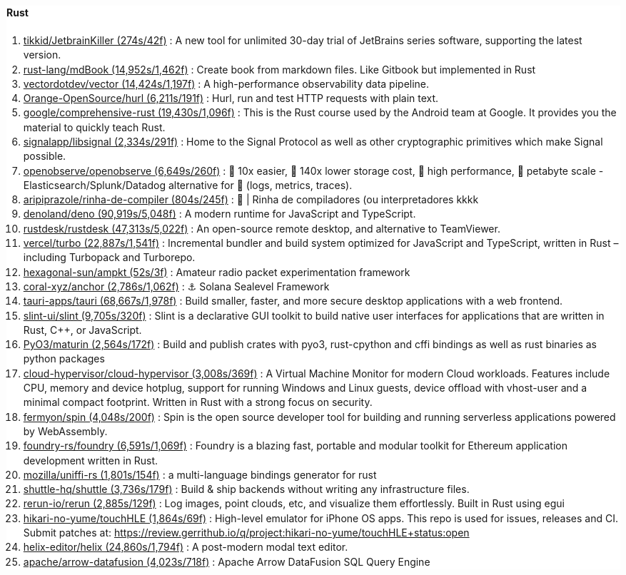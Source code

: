 #### Rust
1. [tikkid/JetbrainKiller (274s/42f)](https://github.com/tikkid/JetbrainKiller) : A new tool for unlimited 30-day trial of JetBrains series software, supporting the latest version.
2. [rust-lang/mdBook (14,952s/1,462f)](https://github.com/rust-lang/mdBook) : Create book from markdown files. Like Gitbook but implemented in Rust
3. [vectordotdev/vector (14,424s/1,197f)](https://github.com/vectordotdev/vector) : A high-performance observability data pipeline.
4. [Orange-OpenSource/hurl (6,211s/191f)](https://github.com/Orange-OpenSource/hurl) : Hurl, run and test HTTP requests with plain text.
5. [google/comprehensive-rust (19,430s/1,096f)](https://github.com/google/comprehensive-rust) : This is the Rust course used by the Android team at Google. It provides you the material to quickly teach Rust.
6. [signalapp/libsignal (2,334s/291f)](https://github.com/signalapp/libsignal) : Home to the Signal Protocol as well as other cryptographic primitives which make Signal possible.
7. [openobserve/openobserve (6,649s/260f)](https://github.com/openobserve/openobserve) : 🚀 10x easier, 🚀 140x lower storage cost, 🚀 high performance, 🚀 petabyte scale - Elasticsearch/Splunk/Datadog alternative for 🚀 (logs, metrics, traces).
8. [aripiprazole/rinha-de-compiler (804s/245f)](https://github.com/aripiprazole/rinha-de-compiler) : 🥖 | Rinha de compiladores (ou interpretadores kkkk
9. [denoland/deno (90,919s/5,048f)](https://github.com/denoland/deno) : A modern runtime for JavaScript and TypeScript.
10. [rustdesk/rustdesk (47,313s/5,022f)](https://github.com/rustdesk/rustdesk) : An open-source remote desktop, and alternative to TeamViewer.
11. [vercel/turbo (22,887s/1,541f)](https://github.com/vercel/turbo) : Incremental bundler and build system optimized for JavaScript and TypeScript, written in Rust – including Turbopack and Turborepo.
12. [hexagonal-sun/ampkt (52s/3f)](https://github.com/hexagonal-sun/ampkt) : Amateur radio packet experimentation framework
13. [coral-xyz/anchor (2,786s/1,062f)](https://github.com/coral-xyz/anchor) : ⚓ Solana Sealevel Framework
14. [tauri-apps/tauri (68,667s/1,978f)](https://github.com/tauri-apps/tauri) : Build smaller, faster, and more secure desktop applications with a web frontend.
15. [slint-ui/slint (9,705s/320f)](https://github.com/slint-ui/slint) : Slint is a declarative GUI toolkit to build native user interfaces for applications that are written in Rust, C++, or JavaScript.
16. [PyO3/maturin (2,564s/172f)](https://github.com/PyO3/maturin) : Build and publish crates with pyo3, rust-cpython and cffi bindings as well as rust binaries as python packages
17. [cloud-hypervisor/cloud-hypervisor (3,008s/369f)](https://github.com/cloud-hypervisor/cloud-hypervisor) : A Virtual Machine Monitor for modern Cloud workloads. Features include CPU, memory and device hotplug, support for running Windows and Linux guests, device offload with vhost-user and a minimal compact footprint. Written in Rust with a strong focus on security.
18. [fermyon/spin (4,048s/200f)](https://github.com/fermyon/spin) : Spin is the open source developer tool for building and running serverless applications powered by WebAssembly.
19. [foundry-rs/foundry (6,591s/1,069f)](https://github.com/foundry-rs/foundry) : Foundry is a blazing fast, portable and modular toolkit for Ethereum application development written in Rust.
20. [mozilla/uniffi-rs (1,801s/154f)](https://github.com/mozilla/uniffi-rs) : a multi-language bindings generator for rust
21. [shuttle-hq/shuttle (3,736s/179f)](https://github.com/shuttle-hq/shuttle) : Build & ship backends without writing any infrastructure files.
22. [rerun-io/rerun (2,885s/129f)](https://github.com/rerun-io/rerun) : Log images, point clouds, etc, and visualize them effortlessly. Built in Rust using egui
23. [hikari-no-yume/touchHLE (1,864s/69f)](https://github.com/hikari-no-yume/touchHLE) : High-level emulator for iPhone OS apps. This repo is used for issues, releases and CI. Submit patches at: https://review.gerrithub.io/q/project:hikari-no-yume/touchHLE+status:open
24. [helix-editor/helix (24,860s/1,794f)](https://github.com/helix-editor/helix) : A post-modern modal text editor.
25. [apache/arrow-datafusion (4,023s/718f)](https://github.com/apache/arrow-datafusion) : Apache Arrow DataFusion SQL Query Engine
